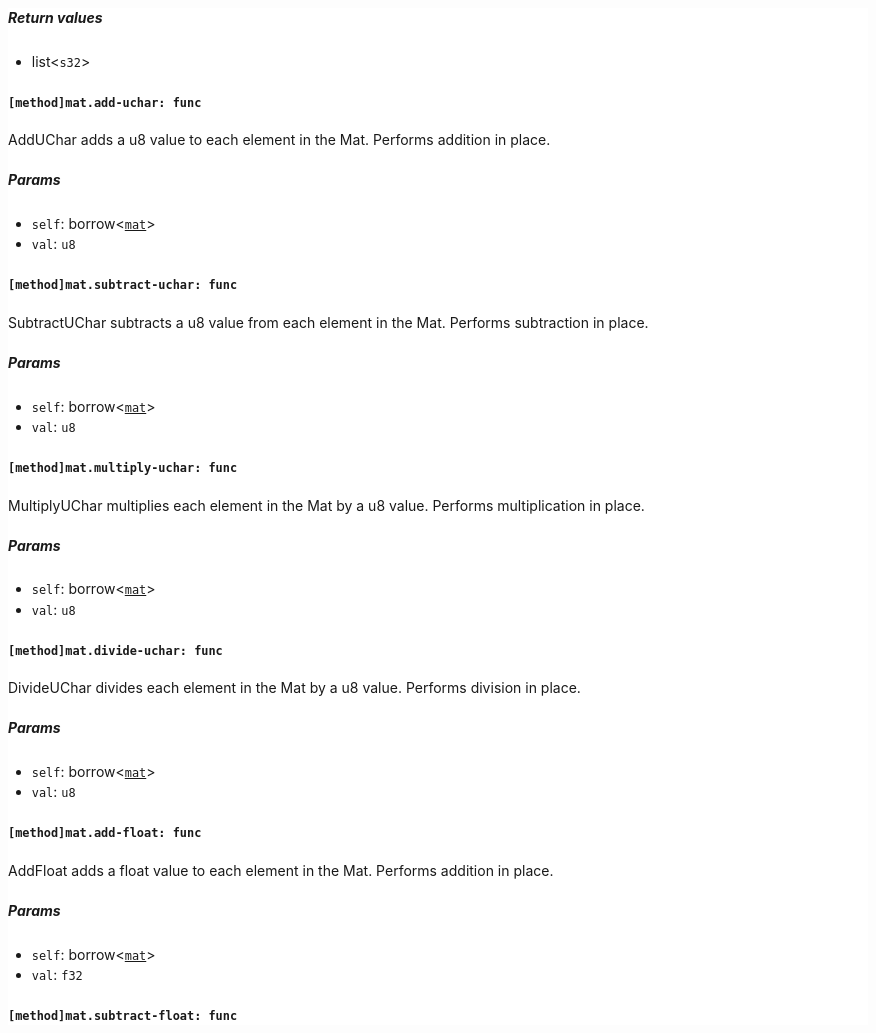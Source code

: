 ##### Return values

- <a id="method_mat_get_veci_at.0"></a> list<`s32`>

#### <a id="method_mat_add_uchar"></a>`[method]mat.add-uchar: func`

AddUChar adds a u8 value to each element in the Mat. Performs addition in place.

##### Params

- <a id="method_mat_add_uchar.self"></a>`self`: borrow<[`mat`](#mat)>
- <a id="method_mat_add_uchar.val"></a>`val`: `u8`

#### <a id="method_mat_subtract_uchar"></a>`[method]mat.subtract-uchar: func`

SubtractUChar subtracts a u8 value from each element in the Mat. Performs subtraction in place.

##### Params

- <a id="method_mat_subtract_uchar.self"></a>`self`: borrow<[`mat`](#mat)>
- <a id="method_mat_subtract_uchar.val"></a>`val`: `u8`

#### <a id="method_mat_multiply_uchar"></a>`[method]mat.multiply-uchar: func`

MultiplyUChar multiplies each element in the Mat by a u8 value. Performs multiplication in place.

##### Params

- <a id="method_mat_multiply_uchar.self"></a>`self`: borrow<[`mat`](#mat)>
- <a id="method_mat_multiply_uchar.val"></a>`val`: `u8`

#### <a id="method_mat_divide_uchar"></a>`[method]mat.divide-uchar: func`

DivideUChar divides each element in the Mat by a u8 value. Performs division in place.

##### Params

- <a id="method_mat_divide_uchar.self"></a>`self`: borrow<[`mat`](#mat)>
- <a id="method_mat_divide_uchar.val"></a>`val`: `u8`

#### <a id="method_mat_add_float"></a>`[method]mat.add-float: func`

AddFloat adds a float value to each element in the Mat. Performs addition in place.

##### Params

- <a id="method_mat_add_float.self"></a>`self`: borrow<[`mat`](#mat)>
- <a id="method_mat_add_float.val"></a>`val`: `f32`

#### <a id="method_mat_subtract_float"></a>`[method]mat.subtract-float: func`

